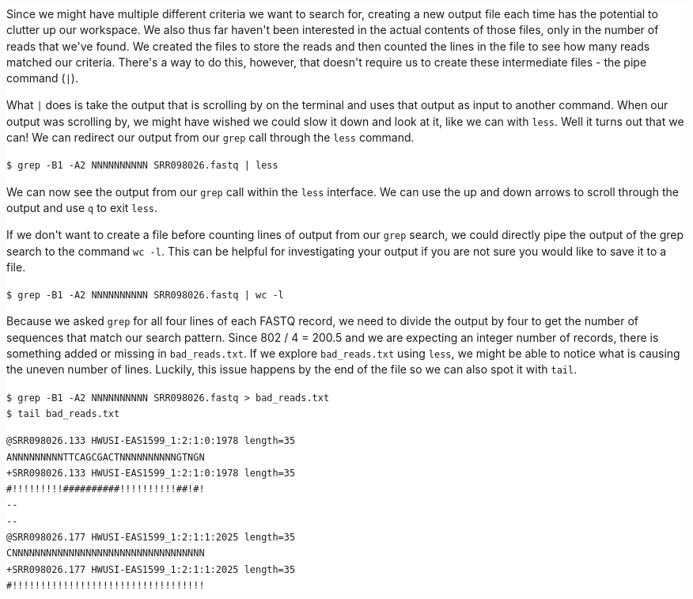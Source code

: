 Since we might have multiple different criteria we want to search for, 
creating a new output file each time has the potential to clutter up our workspace. We also
thus far haven't been interested in the actual contents of those files, only in the number of 
reads that we've found. We created the files to store the reads and then counted the lines in 
the file to see how many reads matched our criteria. There's a way to do this, however, that
doesn't require us to create these intermediate files - the pipe command (`|`).

What `|` does is take the output that is scrolling by on the terminal and uses that output as input to another command. 
When our output was scrolling by, we might have wished we could slow it down and
look at it, like we can with `less`. Well it turns out that we can! We can redirect our output
from our `grep` call through the `less` command.

```html
$ grep -B1 -A2 NNNNNNNNNN SRR098026.fastq | less
```


We can now see the output from our `grep` call within the `less` interface. We can use the up and down arrows 
to scroll through the output and use `q` to exit `less`.

If we don't want to create a file before counting lines of output from our `grep` search, we could directly pipe
the output of the grep search to the command `wc -l`. This can be helpful for investigating your output if you are not sure
you would like to save it to a file. 

```html
$ grep -B1 -A2 NNNNNNNNNN SRR098026.fastq | wc -l 
```


Because we asked `grep` for all four lines of each FASTQ record, we need to divide the output by
four to get the number of sequences that match our search pattern. Since 802 / 4 = 200.5 and we
are expecting an integer number of records, there is something added or missing in `bad_reads.txt`. 
If we explore `bad_reads.txt` using `less`, we might be able to notice what is causing the uneven 
number of lines. Luckily, this issue happens by the end of the file so we can also spot it with `tail`.

```html
$ grep -B1 -A2 NNNNNNNNNN SRR098026.fastq > bad_reads.txt
$ tail bad_reads.txt
```


```html
@SRR098026.133 HWUSI-EAS1599_1:2:1:0:1978 length=35
ANNNNNNNNNTTCAGCGACTNNNNNNNNNNGTNGN
+SRR098026.133 HWUSI-EAS1599_1:2:1:0:1978 length=35
#!!!!!!!!!##########!!!!!!!!!!##!#!
--
--
@SRR098026.177 HWUSI-EAS1599_1:2:1:1:2025 length=35
CNNNNNNNNNNNNNNNNNNNNNNNNNNNNNNNNNN
+SRR098026.177 HWUSI-EAS1599_1:2:1:1:2025 length=35
#!!!!!!!!!!!!!!!!!!!!!!!!!!!!!!!!!!
```
